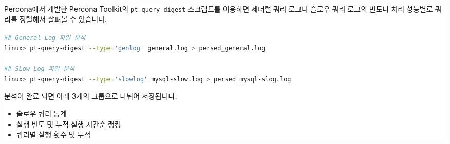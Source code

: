 Percona에서 개발한 Percona Toolkit의 `pt-query-digest` 스크립트를 이용하면
제너럴 쿼리 로그나 슬로우 쿼리 로그의 빈도나 처리 성능별로 쿼리를 정렬해서 살펴볼 수 있습니다.

```bash
## General Log 파일 분석
linux> pt-query-digest --type='genlog' general.log > persed_general.log

## SLow Log 파일 분석
linux> pt-query-digest --type='slowlog' mysql-slow.log > persed_mysql-slog.log
```

분석이 완료 되면 아래 3개의 그룹으로 나뉘어 저장됩니다.

- 슬로우 쿼리 통계
- 실행 빈도 및 누적 실행 시간순 랭킹
- 쿼리별 실행 횟수 및 누적
